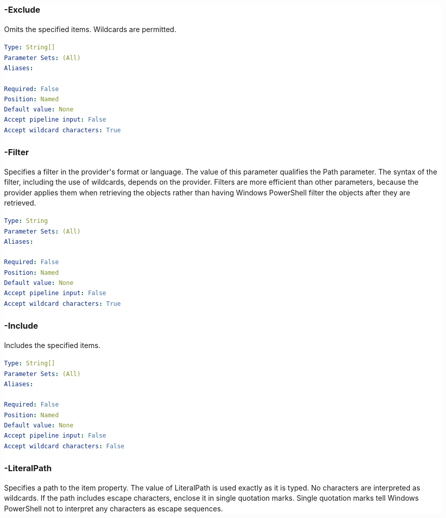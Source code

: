 ### -Exclude
Omits the specified items.
Wildcards are permitted.

```yaml
Type: String[]
Parameter Sets: (All)
Aliases: 

Required: False
Position: Named
Default value: None
Accept pipeline input: False
Accept wildcard characters: True
```

### -Filter
Specifies a filter in the provider's format or language.
The value of this parameter qualifies the Path parameter.
The syntax of the filter, including the use of wildcards, depends on the provider.
Filters are more efficient than other parameters, because the provider applies them when retrieving the objects rather than having Windows PowerShell filter the objects after they are retrieved.

```yaml
Type: String
Parameter Sets: (All)
Aliases: 

Required: False
Position: Named
Default value: None
Accept pipeline input: False
Accept wildcard characters: True
```

### -Include
Includes the specified items.

```yaml
Type: String[]
Parameter Sets: (All)
Aliases: 

Required: False
Position: Named
Default value: None
Accept pipeline input: False
Accept wildcard characters: False
```

### -LiteralPath
Specifies a path to the item property.
The value of LiteralPath is used exactly as it is typed.
No characters are interpreted as wildcards.
If the path includes escape characters, enclose it in single quotation marks.
Single quotation marks tell Windows PowerShell not to interpret any characters as escape sequences.
